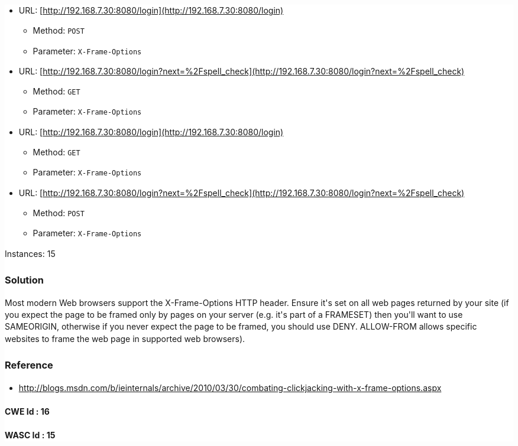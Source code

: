   
  
  
* URL: [http://192.168.7.30:8080/login](http://192.168.7.30:8080/login)
  
  
  * Method: `POST`
  
  
  * Parameter: `X-Frame-Options`
  
  
  
  
* URL: [http://192.168.7.30:8080/login?next=%2Fspell_check](http://192.168.7.30:8080/login?next=%2Fspell_check)
  
  
  * Method: `GET`
  
  
  * Parameter: `X-Frame-Options`
  
  
  
  
* URL: [http://192.168.7.30:8080/login](http://192.168.7.30:8080/login)
  
  
  * Method: `GET`
  
  
  * Parameter: `X-Frame-Options`
  
  
  
  
* URL: [http://192.168.7.30:8080/login?next=%2Fspell_check](http://192.168.7.30:8080/login?next=%2Fspell_check)
  
  
  * Method: `POST`
  
  
  * Parameter: `X-Frame-Options`
  
  
  
  
Instances: 15
  
### Solution
<p>Most modern Web browsers support the X-Frame-Options HTTP header. Ensure it's set on all web pages returned by your site (if you expect the page to be framed only by pages on your server (e.g. it's part of a FRAMESET) then you'll want to use SAMEORIGIN, otherwise if you never expect the page to be framed, you should use DENY. ALLOW-FROM allows specific websites to frame the web page in supported web browsers).</p>
  
### Reference
* http://blogs.msdn.com/b/ieinternals/archive/2010/03/30/combating-clickjacking-with-x-frame-options.aspx

  
#### CWE Id : 16
  
#### WASC Id : 15
  
